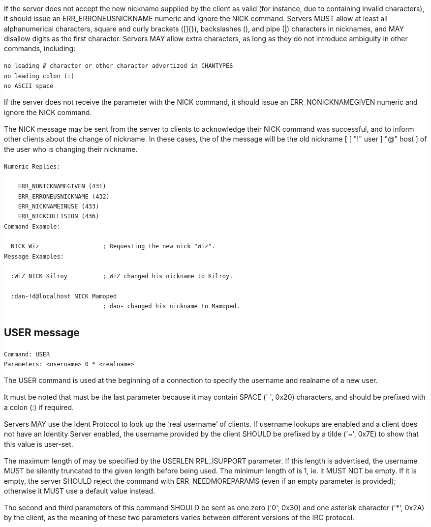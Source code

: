 If the server does not accept the new nickname supplied by the client as valid (for instance, due to containing invalid characters), it should issue an ERR_ERRONEUSNICKNAME numeric and ignore the NICK command. Servers MUST allow at least all alphanumerical characters, square and curly brackets ([]{}), backslashes (\), and pipe (|) characters in nicknames, and MAY disallow digits as the first character. Servers MAY allow extra characters, as long as they do not introduce ambiguity in other commands, including:

    no leading # character or other character advertized in CHANTYPES
    no leading colon (:)
    no ASCII space
If the server does not receive the <nickname> parameter with the NICK command, it should issue an ERR_NONICKNAMEGIVEN numeric and ignore the NICK command.

The NICK message may be sent from the server to clients to acknowledge their NICK command was successful, and to inform other clients about the change of nickname. In these cases, the <source> of the message will be the old nickname [ [ "!" user ] "@" host ] of the user who is changing their nickname.

    Numeric Replies:
    
        ERR_NONICKNAMEGIVEN (431)
        ERR_ERRONEUSNICKNAME (432)
        ERR_NICKNAMEINUSE (433)
        ERR_NICKCOLLISION (436)
    Command Example:
    
      NICK Wiz                  ; Requesting the new nick "Wiz".
    Message Examples:
    
      :WiZ NICK Kilroy          ; WiZ changed his nickname to Kilroy.
    
      :dan-!d@localhost NICK Mamoped
                                ; dan- changed his nickname to Mamoped.

## USER message
    Command: USER
    Parameters: <username> 0 * <realname>
The USER command is used at the beginning of a connection to specify the username and realname of a new user.

It must be noted that <realname> must be the last parameter because it may contain SPACE (' ', 0x20) characters, and should be prefixed with a colon (:) if required.

Servers MAY use the Ident Protocol to look up the ‘real username’ of clients. If username lookups are enabled and a client does not have an Identity Server enabled, the username provided by the client SHOULD be prefixed by a tilde ('~', 0x7E) to show that this value is user-set.

The maximum length of <username> may be specified by the USERLEN RPL_ISUPPORT parameter. If this length is advertised, the username MUST be silently truncated to the given length before being used. The minimum length of <username> is 1, ie. it MUST NOT be empty. If it is empty, the server SHOULD reject the command with ERR_NEEDMOREPARAMS (even if an empty parameter is provided); otherwise it MUST use a default value instead.

The second and third parameters of this command SHOULD be sent as one zero ('0', 0x30) and one asterisk character ('*', 0x2A) by the client, as the meaning of these two parameters varies between different versions of the IRC protocol.
